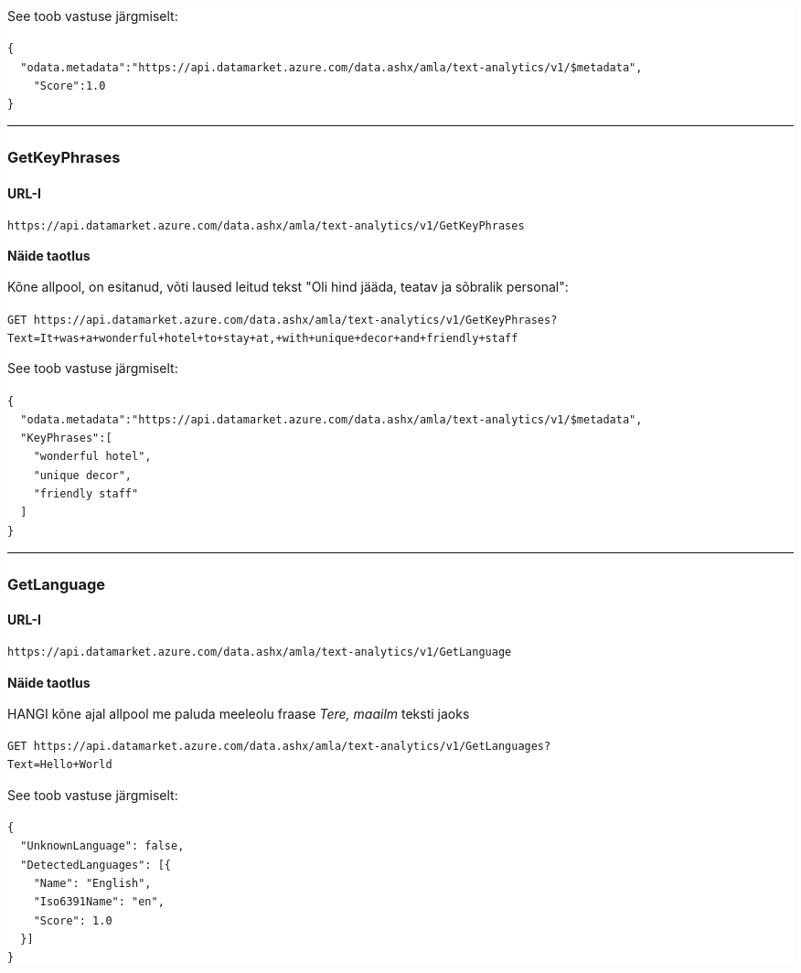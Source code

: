 See toob vastuse järgmiselt:

    {
      "odata.metadata":"https://api.datamarket.azure.com/data.ashx/amla/text-analytics/v1/$metadata",
        "Score":1.0
    }

---

### <a name="getkeyphrases"></a>GetKeyPhrases

**URL-I**

    https://api.datamarket.azure.com/data.ashx/amla/text-analytics/v1/GetKeyPhrases

**Näide taotlus**

Kõne allpool, on esitanud, võti laused leitud tekst "Oli hind jääda, teatav ja sõbralik personal":

    GET https://api.datamarket.azure.com/data.ashx/amla/text-analytics/v1/GetKeyPhrases?
    Text=It+was+a+wonderful+hotel+to+stay+at,+with+unique+decor+and+friendly+staff

See toob vastuse järgmiselt:

    {
      "odata.metadata":"https://api.datamarket.azure.com/data.ashx/amla/text-analytics/v1/$metadata",
      "KeyPhrases":[
        "wonderful hotel",
        "unique decor",
        "friendly staff"
      ]
    }
 
---

### <a name="getlanguage"></a>GetLanguage

**URL-I**

    https://api.datamarket.azure.com/data.ashx/amla/text-analytics/v1/GetLanguage

**Näide taotlus**

HANGI kõne ajal allpool me paluda meeleolu fraase *Tere, maailm* teksti jaoks

    GET https://api.datamarket.azure.com/data.ashx/amla/text-analytics/v1/GetLanguages?
    Text=Hello+World

See toob vastuse järgmiselt:

    {
      "UnknownLanguage": false,
      "DetectedLanguages": [{
        "Name": "English",
        "Iso6391Name": "en",
        "Score": 1.0
      }]
    }
